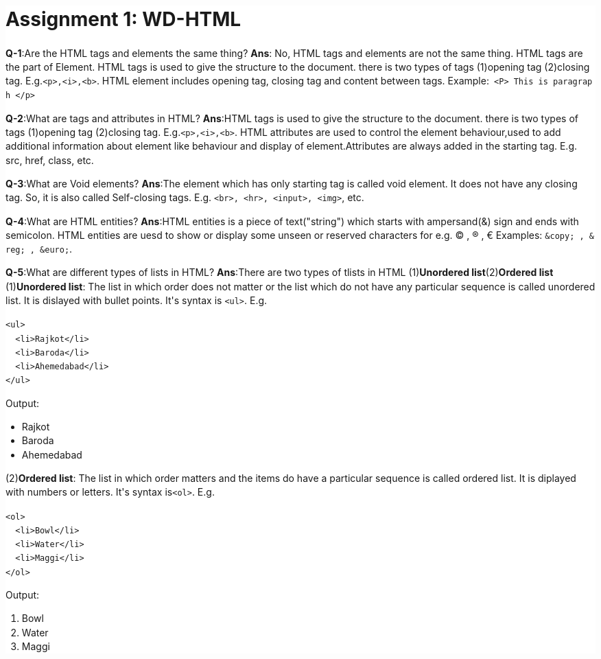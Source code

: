 # Assignment 1: WD-HTML
**Q-1**:Are the HTML tags and elements the same thing?
**Ans**: No, HTML tags and elements are not the same thing.  HTML tags are the part of Element. 
     HTML tags is used to give the structure to the document. there is two types of tags (1)opening tag (2)closing tag. 
     E.g.```<p>,<i>,<b>```.
     HTML element includes opening tag, closing tag and content between tags.
     Example:``` <P> This is paragraph </p>```

**Q-2**:What are tags and attributes in HTML?
**Ans**:HTML tags is used to give the structure to the document. there is two types of tags (1)opening tag (2)closing tag. 
E.g.```<p>,<i>,<b>```.
HTML attributes are used to control the element behaviour,used to add additional information about element like behaviour and display of element.Attributes are always added in the starting tag. 
E.g. src, href, class, etc.

**Q-3**:What are Void elements?
**Ans**:The element which has only starting tag is called void element. It does not have any closing tag. So, it is also called Self-closing tags. E.g. ```<br>, <hr>, <input>, <img>```, etc.

**Q-4**:What are HTML entities?
**Ans**:HTML entities is a piece of text("string") which starts with ampersand(&) sign and ends with semicolon. HTML entities are uesd to show or display some unseen or reserved characters for e.g. &copy; , &reg; , &euro;
Examples: ``` &copy; , &reg; , &euro; ```.

**Q-5**:What are different types of lists in HTML?
**Ans**:There are two types of tlists in HTML (1)**Unordered list**(2)**Ordered list**
(1)**Unordered list**: The list in which order does not matter or the list which do not have any particular sequence is called unordered list. It is dislayed with bullet points. It's syntax is ```<ul>```.
E.g.
```
<ul>
  <li>Rajkot</li>
  <li>Baroda</li>
  <li>Ahemedabad</li>
</ul>
```
Output:
<ul>
  <li>Rajkot</li>
  <li>Baroda</li>
  <li>Ahemedabad</li>
</ul>

(2)**Ordered list**: The list in which order matters and the items do have a particular sequence is called ordered list. It is diplayed with numbers or letters. It's syntax is```<ol>```.
E.g.
```
<ol>
  <li>Bowl</li>
  <li>Water</li>
  <li>Maggi</li>
</ol>
```
Output:
<ol>
  <li>Bowl</li>
  <li>Water</li>
  <li>Maggi</li>
</ol>
